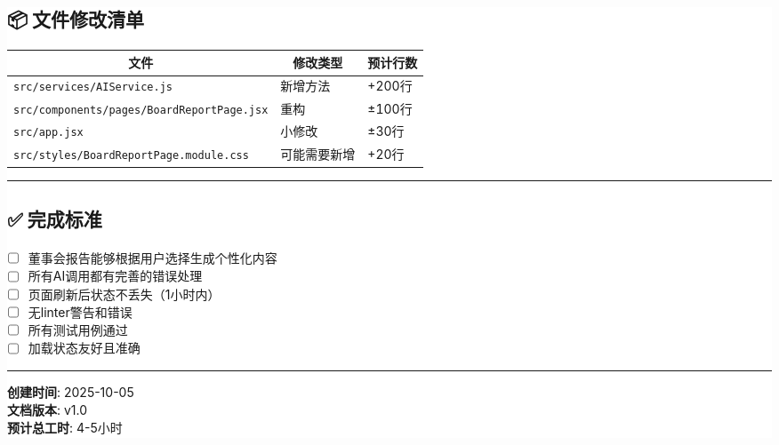 
## 📦 文件修改清单

| 文件 | 修改类型 | 预计行数 |
|------|----------|----------|
| `src/services/AIService.js` | 新增方法 | +200行 |
| `src/components/pages/BoardReportPage.jsx` | 重构 | ±100行 |
| `src/app.jsx` | 小修改 | ±30行 |
| `src/styles/BoardReportPage.module.css` | 可能需要新增 | +20行 |

---

## ✅ 完成标准

- [ ] 董事会报告能够根据用户选择生成个性化内容
- [ ] 所有AI调用都有完善的错误处理
- [ ] 页面刷新后状态不丢失（1小时内）
- [ ] 无linter警告和错误
- [ ] 所有测试用例通过
- [ ] 加载状态友好且准确

---

**创建时间**: 2025-10-05  
**文档版本**: v1.0  
**预计总工时**: 4-5小时
